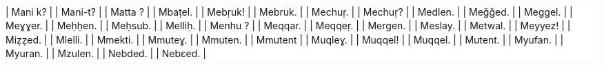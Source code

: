 | Mani k? |
| Mani-t? |
| Matta ? |
| Mbaṭel. |
| Mebṛuk! |
| Mebruk. |
| Mechuṛ. |
| Mechuṛ? |
| Medlen. |
| Meǧǧed. |
| Meggel. |
| Meɣɣer. |
| Meḥḥen. |
| Meḥsub. |
| Melliḥ. |
| Menhu ? |
| Meqqar. |
| Meqqeṛ. |
| Mergen. |
| Meslay. |
| Metwal. |
| Meyyez! |
| Miẓẓed. |
| Mlelli. |
| Mmekti. |
| Mmuteɣ. |
| Mmuten. |
| Mmutent |
| Muqleɣ. |
| Muqqel! |
| Muqqel. |
| Mutent. |
| Myufan. |
| Myuran. |
| Mzulen. |
| Nebded. |
| Nebɛed. |